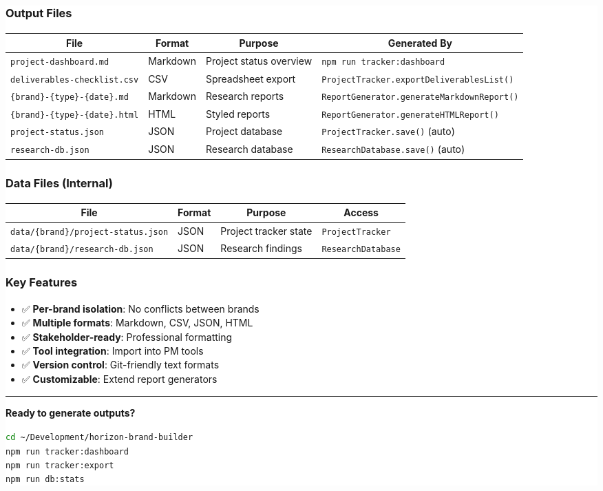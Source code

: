 ### Output Files

| File | Format | Purpose | Generated By |
|------|--------|---------|--------------|
| `project-dashboard.md` | Markdown | Project status overview | `npm run tracker:dashboard` |
| `deliverables-checklist.csv` | CSV | Spreadsheet export | `ProjectTracker.exportDeliverablesList()` |
| `{brand}-{type}-{date}.md` | Markdown | Research reports | `ReportGenerator.generateMarkdownReport()` |
| `{brand}-{type}-{date}.html` | HTML | Styled reports | `ReportGenerator.generateHTMLReport()` |
| `project-status.json` | JSON | Project database | `ProjectTracker.save()` (auto) |
| `research-db.json` | JSON | Research database | `ResearchDatabase.save()` (auto) |

### Data Files (Internal)

| File | Format | Purpose | Access |
|------|--------|---------|--------|
| `data/{brand}/project-status.json` | JSON | Project tracker state | `ProjectTracker` |
| `data/{brand}/research-db.json` | JSON | Research findings | `ResearchDatabase` |

### Key Features

- ✅ **Per-brand isolation**: No conflicts between brands
- ✅ **Multiple formats**: Markdown, CSV, JSON, HTML
- ✅ **Stakeholder-ready**: Professional formatting
- ✅ **Tool integration**: Import into PM tools
- ✅ **Version control**: Git-friendly text formats
- ✅ **Customizable**: Extend report generators

---

**Ready to generate outputs?**

```bash
cd ~/Development/horizon-brand-builder
npm run tracker:dashboard
npm run tracker:export
npm run db:stats
```

